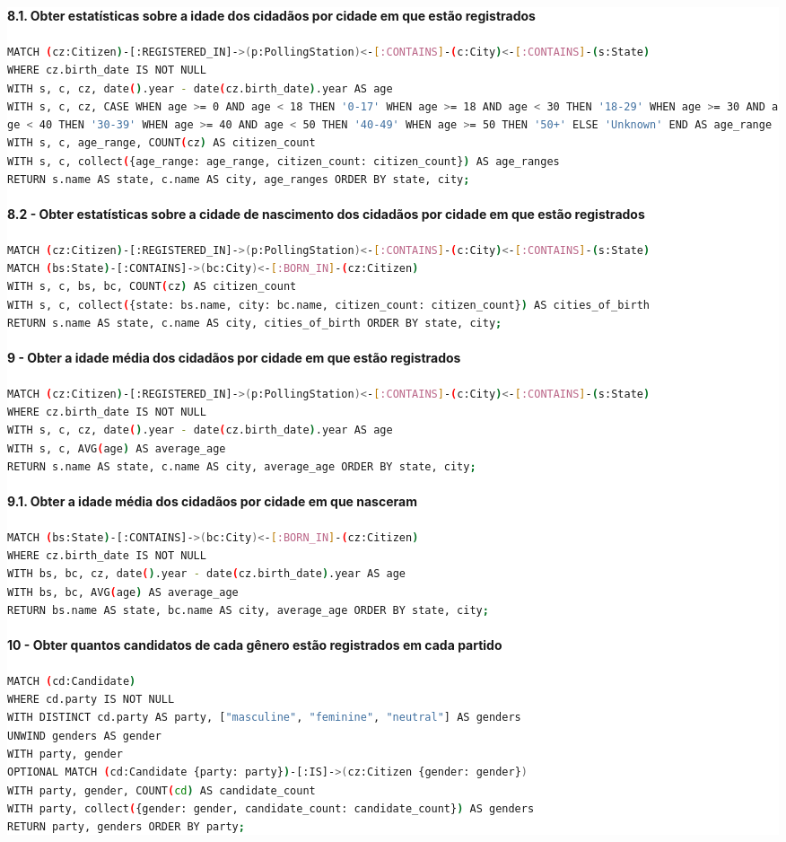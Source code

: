 #### 8.1. Obter estatísticas sobre a idade dos cidadãos por cidade em que estão registrados
```bash
MATCH (cz:Citizen)-[:REGISTERED_IN]->(p:PollingStation)<-[:CONTAINS]-(c:City)<-[:CONTAINS]-(s:State)
WHERE cz.birth_date IS NOT NULL
WITH s, c, cz, date().year - date(cz.birth_date).year AS age
WITH s, c, cz, CASE WHEN age >= 0 AND age < 18 THEN '0-17' WHEN age >= 18 AND age < 30 THEN '18-29' WHEN age >= 30 AND age < 40 THEN '30-39' WHEN age >= 40 AND age < 50 THEN '40-49' WHEN age >= 50 THEN '50+' ELSE 'Unknown' END AS age_range
WITH s, c, age_range, COUNT(cz) AS citizen_count
WITH s, c, collect({age_range: age_range, citizen_count: citizen_count}) AS age_ranges
RETURN s.name AS state, c.name AS city, age_ranges ORDER BY state, city;
```

#### 8.2 - Obter estatísticas sobre a cidade de nascimento dos cidadãos por cidade em que estão registrados
```bash
MATCH (cz:Citizen)-[:REGISTERED_IN]->(p:PollingStation)<-[:CONTAINS]-(c:City)<-[:CONTAINS]-(s:State)
MATCH (bs:State)-[:CONTAINS]->(bc:City)<-[:BORN_IN]-(cz:Citizen)
WITH s, c, bs, bc, COUNT(cz) AS citizen_count
WITH s, c, collect({state: bs.name, city: bc.name, citizen_count: citizen_count}) AS cities_of_birth
RETURN s.name AS state, c.name AS city, cities_of_birth ORDER BY state, city;
```

#### 9 - Obter a idade média dos cidadãos por cidade em que estão registrados
```bash
MATCH (cz:Citizen)-[:REGISTERED_IN]->(p:PollingStation)<-[:CONTAINS]-(c:City)<-[:CONTAINS]-(s:State)
WHERE cz.birth_date IS NOT NULL
WITH s, c, cz, date().year - date(cz.birth_date).year AS age
WITH s, c, AVG(age) AS average_age
RETURN s.name AS state, c.name AS city, average_age ORDER BY state, city;
```

#### 9.1. Obter a idade média dos cidadãos por cidade em que nasceram
```bash
MATCH (bs:State)-[:CONTAINS]->(bc:City)<-[:BORN_IN]-(cz:Citizen)
WHERE cz.birth_date IS NOT NULL
WITH bs, bc, cz, date().year - date(cz.birth_date).year AS age
WITH bs, bc, AVG(age) AS average_age
RETURN bs.name AS state, bc.name AS city, average_age ORDER BY state, city;
```

#### 10 - Obter quantos candidatos de cada gênero estão registrados em cada partido
```bash
MATCH (cd:Candidate)
WHERE cd.party IS NOT NULL
WITH DISTINCT cd.party AS party, ["masculine", "feminine", "neutral"] AS genders
UNWIND genders AS gender
WITH party, gender
OPTIONAL MATCH (cd:Candidate {party: party})-[:IS]->(cz:Citizen {gender: gender})
WITH party, gender, COUNT(cd) AS candidate_count
WITH party, collect({gender: gender, candidate_count: candidate_count}) AS genders
RETURN party, genders ORDER BY party;
```
